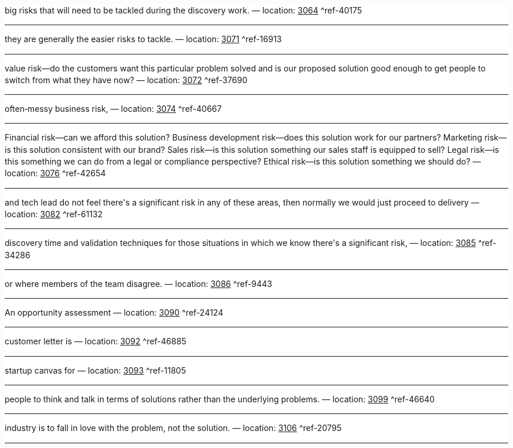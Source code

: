 big risks that will need to be tackled during the discovery work. — location: [3064](kindle://book?action=open&asin=B077NRB36N&location=3064) ^ref-40175

---
they are generally the easier risks to tackle. — location: [3071](kindle://book?action=open&asin=B077NRB36N&location=3071) ^ref-16913

---
value risk—do the customers want this particular problem solved and is our proposed solution good enough to get people to switch from what they have now? — location: [3072](kindle://book?action=open&asin=B077NRB36N&location=3072) ^ref-37690

---
often‐messy business risk, — location: [3074](kindle://book?action=open&asin=B077NRB36N&location=3074) ^ref-40667

---
Financial risk—can we afford this solution? Business development risk—does this solution work for our partners? Marketing risk—is this solution consistent with our brand? Sales risk—is this solution something our sales staff is equipped to sell? Legal risk—is this something we can do from a legal or compliance perspective? Ethical risk—is this solution something we should do? — location: [3076](kindle://book?action=open&asin=B077NRB36N&location=3076) ^ref-42654

---
and tech lead do not feel there's a significant risk in any of these areas, then normally we would just proceed to delivery — location: [3082](kindle://book?action=open&asin=B077NRB36N&location=3082) ^ref-61132

---
discovery time and validation techniques for those situations in which we know there's a significant risk, — location: [3085](kindle://book?action=open&asin=B077NRB36N&location=3085) ^ref-34286

---
or where members of the team disagree. — location: [3086](kindle://book?action=open&asin=B077NRB36N&location=3086) ^ref-9443

---
An opportunity assessment — location: [3090](kindle://book?action=open&asin=B077NRB36N&location=3090) ^ref-24124

---
customer letter is — location: [3092](kindle://book?action=open&asin=B077NRB36N&location=3092) ^ref-46885

---
startup canvas for — location: [3093](kindle://book?action=open&asin=B077NRB36N&location=3093) ^ref-11805

---
people to think and talk in terms of solutions rather than the underlying problems. — location: [3099](kindle://book?action=open&asin=B077NRB36N&location=3099) ^ref-46640

---
industry is to fall in love with the problem, not the solution. — location: [3106](kindle://book?action=open&asin=B077NRB36N&location=3106) ^ref-20795

---
